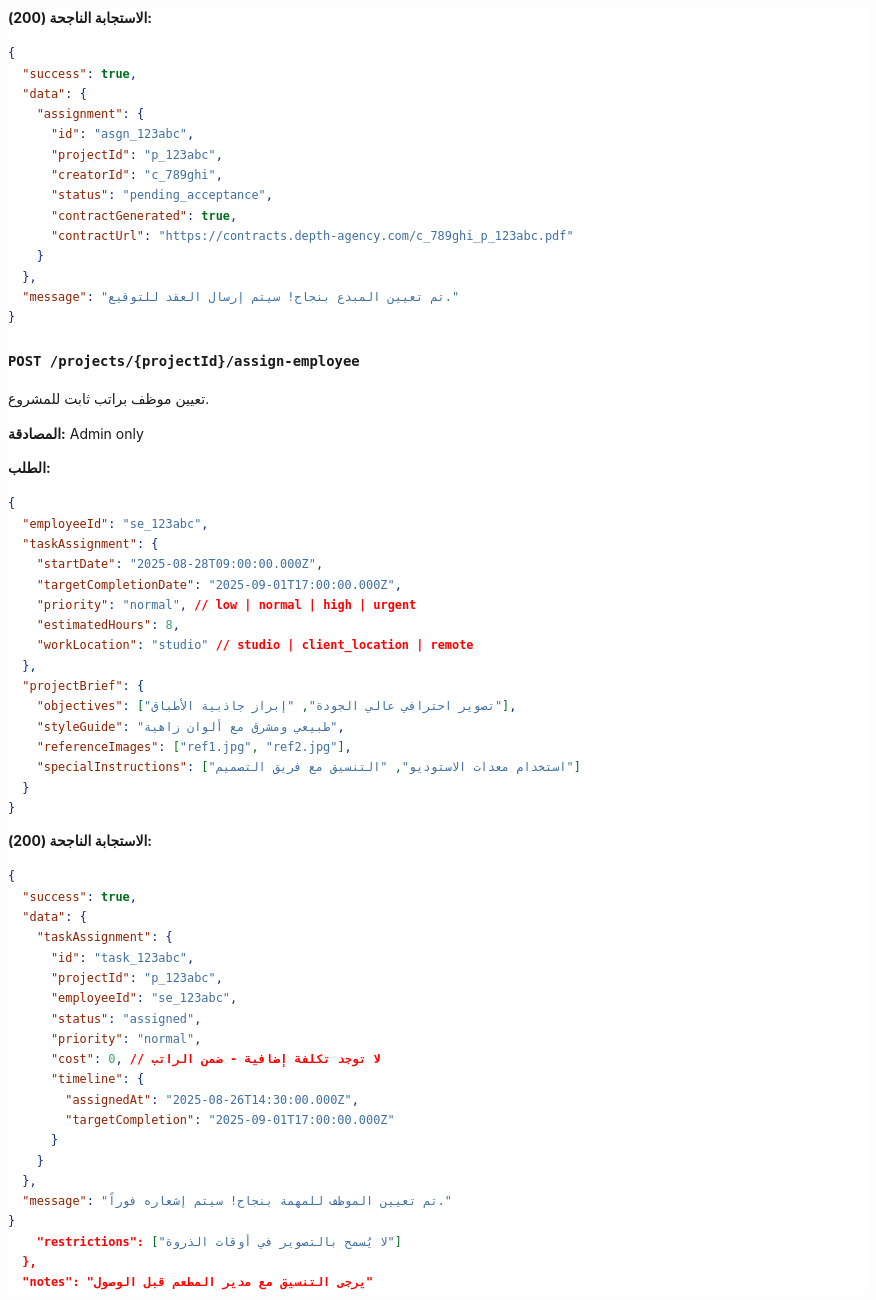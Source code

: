 **الاستجابة الناجحة (200):**
```json
{
  "success": true,
  "data": {
    "assignment": {
      "id": "asgn_123abc",
      "projectId": "p_123abc",
      "creatorId": "c_789ghi",
      "status": "pending_acceptance",
      "contractGenerated": true,
      "contractUrl": "https://contracts.depth-agency.com/c_789ghi_p_123abc.pdf"
    }
  },
  "message": "تم تعيين المبدع بنجاح! سيتم إرسال العقد للتوقيع."
}
```

### `POST /projects/{projectId}/assign-employee`
تعيين موظف براتب ثابت للمشروع.

**المصادقة:** Admin only

**الطلب:**
```json
{
  "employeeId": "se_123abc",
  "taskAssignment": {
    "startDate": "2025-08-28T09:00:00.000Z", 
    "targetCompletionDate": "2025-09-01T17:00:00.000Z",
    "priority": "normal", // low | normal | high | urgent
    "estimatedHours": 8,
    "workLocation": "studio" // studio | client_location | remote
  },
  "projectBrief": {
    "objectives": ["تصوير احترافي عالي الجودة", "إبراز جاذبية الأطباق"],
    "styleGuide": "طبيعي ومشرق مع ألوان زاهية", 
    "referenceImages": ["ref1.jpg", "ref2.jpg"],
    "specialInstructions": ["استخدام معدات الاستوديو", "التنسيق مع فريق التصميم"]
  }
}
```

**الاستجابة الناجحة (200):**
```json
{
  "success": true,
  "data": {
    "taskAssignment": {
      "id": "task_123abc",
      "projectId": "p_123abc", 
      "employeeId": "se_123abc",
      "status": "assigned",
      "priority": "normal",
      "cost": 0, // لا توجد تكلفة إضافية - ضمن الراتب
      "timeline": {
        "assignedAt": "2025-08-26T14:30:00.000Z",
        "targetCompletion": "2025-09-01T17:00:00.000Z"
      }
    }
  },
  "message": "تم تعيين الموظف للمهمة بنجاح! سيتم إشعاره فوراً."
}
    "restrictions": ["لا يُسمح بالتصوير في أوقات الذروة"]
  },
  "notes": "يرجى التنسيق مع مدير المطعم قبل الوصول"
```